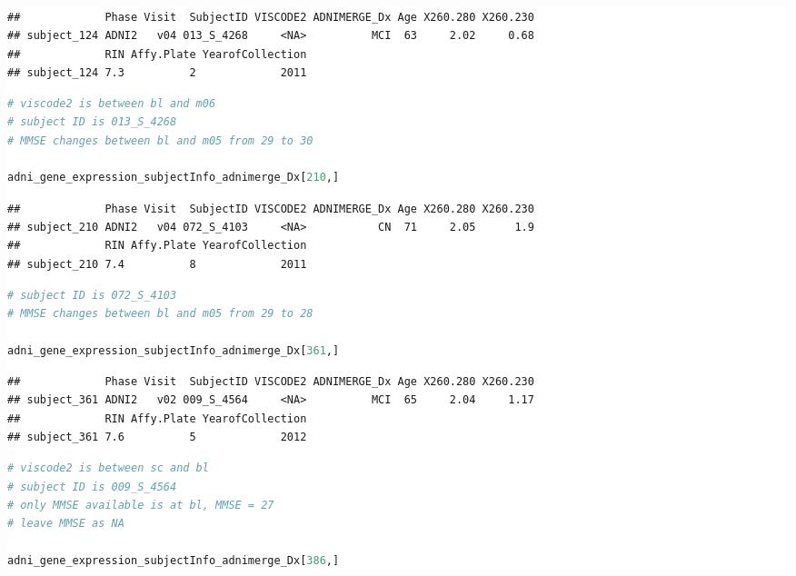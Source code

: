     ##             Phase Visit  SubjectID VISCODE2 ADNIMERGE_Dx Age X260.280 X260.230
    ## subject_124 ADNI2   v04 013_S_4268     <NA>          MCI  63     2.02     0.68
    ##             RIN Affy.Plate YearofCollection
    ## subject_124 7.3          2             2011

``` r
# viscode2 is between bl and m06
# subject ID is 013_S_4268
# MMSE changes between bl and m05 from 29 to 30

adni_gene_expression_subjectInfo_adnimerge_Dx[210,]
```

    ##             Phase Visit  SubjectID VISCODE2 ADNIMERGE_Dx Age X260.280 X260.230
    ## subject_210 ADNI2   v04 072_S_4103     <NA>           CN  71     2.05      1.9
    ##             RIN Affy.Plate YearofCollection
    ## subject_210 7.4          8             2011

``` r
# subject ID is 072_S_4103
# MMSE changes between bl and m05 from 29 to 28

adni_gene_expression_subjectInfo_adnimerge_Dx[361,]
```

    ##             Phase Visit  SubjectID VISCODE2 ADNIMERGE_Dx Age X260.280 X260.230
    ## subject_361 ADNI2   v02 009_S_4564     <NA>          MCI  65     2.04     1.17
    ##             RIN Affy.Plate YearofCollection
    ## subject_361 7.6          5             2012

``` r
# viscode2 is between sc and bl
# subject ID is 009_S_4564
# only MMSE available is at bl, MMSE = 27
# leave MMSE as NA

adni_gene_expression_subjectInfo_adnimerge_Dx[386,]
```
